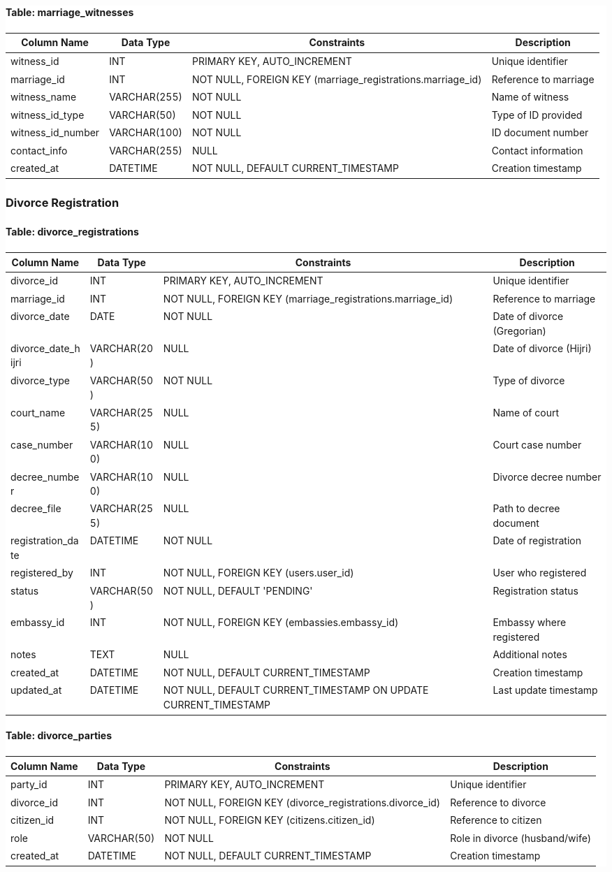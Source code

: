 #### Table: marriage_witnesses
| Column Name | Data Type | Constraints | Description |
|-------------|-----------|------------|-------------|
| witness_id | INT | PRIMARY KEY, AUTO_INCREMENT | Unique identifier |
| marriage_id | INT | NOT NULL, FOREIGN KEY (marriage_registrations.marriage_id) | Reference to marriage |
| witness_name | VARCHAR(255) | NOT NULL | Name of witness |
| witness_id_type | VARCHAR(50) | NOT NULL | Type of ID provided |
| witness_id_number | VARCHAR(100) | NOT NULL | ID document number |
| contact_info | VARCHAR(255) | NULL | Contact information |
| created_at | DATETIME | NOT NULL, DEFAULT CURRENT_TIMESTAMP | Creation timestamp |

### Divorce Registration

#### Table: divorce_registrations
| Column Name | Data Type | Constraints | Description |
|-------------|-----------|------------|-------------|
| divorce_id | INT | PRIMARY KEY, AUTO_INCREMENT | Unique identifier |
| marriage_id | INT | NOT NULL, FOREIGN KEY (marriage_registrations.marriage_id) | Reference to marriage |
| divorce_date | DATE | NOT NULL | Date of divorce (Gregorian) |
| divorce_date_hijri | VARCHAR(20) | NULL | Date of divorce (Hijri) |
| divorce_type | VARCHAR(50) | NOT NULL | Type of divorce |
| court_name | VARCHAR(255) | NULL | Name of court |
| case_number | VARCHAR(100) | NULL | Court case number |
| decree_number | VARCHAR(100) | NULL | Divorce decree number |
| decree_file | VARCHAR(255) | NULL | Path to decree document |
| registration_date | DATETIME | NOT NULL | Date of registration |
| registered_by | INT | NOT NULL, FOREIGN KEY (users.user_id) | User who registered |
| status | VARCHAR(50) | NOT NULL, DEFAULT 'PENDING' | Registration status |
| embassy_id | INT | NOT NULL, FOREIGN KEY (embassies.embassy_id) | Embassy where registered |
| notes | TEXT | NULL | Additional notes |
| created_at | DATETIME | NOT NULL, DEFAULT CURRENT_TIMESTAMP | Creation timestamp |
| updated_at | DATETIME | NOT NULL, DEFAULT CURRENT_TIMESTAMP ON UPDATE CURRENT_TIMESTAMP | Last update timestamp |

#### Table: divorce_parties
| Column Name | Data Type | Constraints | Description |
|-------------|-----------|------------|-------------|
| party_id | INT | PRIMARY KEY, AUTO_INCREMENT | Unique identifier |
| divorce_id | INT | NOT NULL, FOREIGN KEY (divorce_registrations.divorce_id) | Reference to divorce |
| citizen_id | INT | NOT NULL, FOREIGN KEY (citizens.citizen_id) | Reference to citizen |
| role | VARCHAR(50) | NOT NULL | Role in divorce (husband/wife) |
| created_at | DATETIME | NOT NULL, DEFAULT CURRENT_TIMESTAMP | Creation timestamp |
